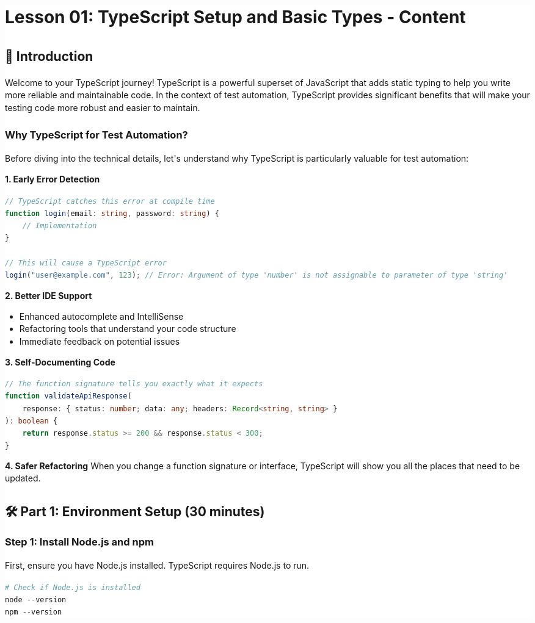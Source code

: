 # Lesson 01: TypeScript Setup and Basic Types - Content

## 🚀 Introduction

Welcome to your TypeScript journey! TypeScript is a powerful superset of JavaScript that adds static typing to help you write more reliable and maintainable code. In the context of test automation, TypeScript provides significant benefits that will make your testing code more robust and easier to maintain.

### Why TypeScript for Test Automation?

Before diving into the technical details, let's understand why TypeScript is particularly valuable for test automation:

**1. Early Error Detection**
```typescript
// TypeScript catches this error at compile time
function login(email: string, password: string) {
    // Implementation
}

// This will cause a TypeScript error
login("user@example.com", 123); // Error: Argument of type 'number' is not assignable to parameter of type 'string'
```

**2. Better IDE Support**
- Enhanced autocomplete and IntelliSense
- Refactoring tools that understand your code structure
- Immediate feedback on potential issues

**3. Self-Documenting Code**
```typescript
// The function signature tells you exactly what it expects
function validateApiResponse(
    response: { status: number; data: any; headers: Record<string, string> }
): boolean {
    return response.status >= 200 && response.status < 300;
}
```

**4. Safer Refactoring**
When you change a function signature or interface, TypeScript will show you all the places that need to be updated.

## 🛠️ Part 1: Environment Setup (30 minutes)

### Step 1: Install Node.js and npm

First, ensure you have Node.js installed. TypeScript requires Node.js to run.

```powershell
# Check if Node.js is installed
node --version
npm --version
```
